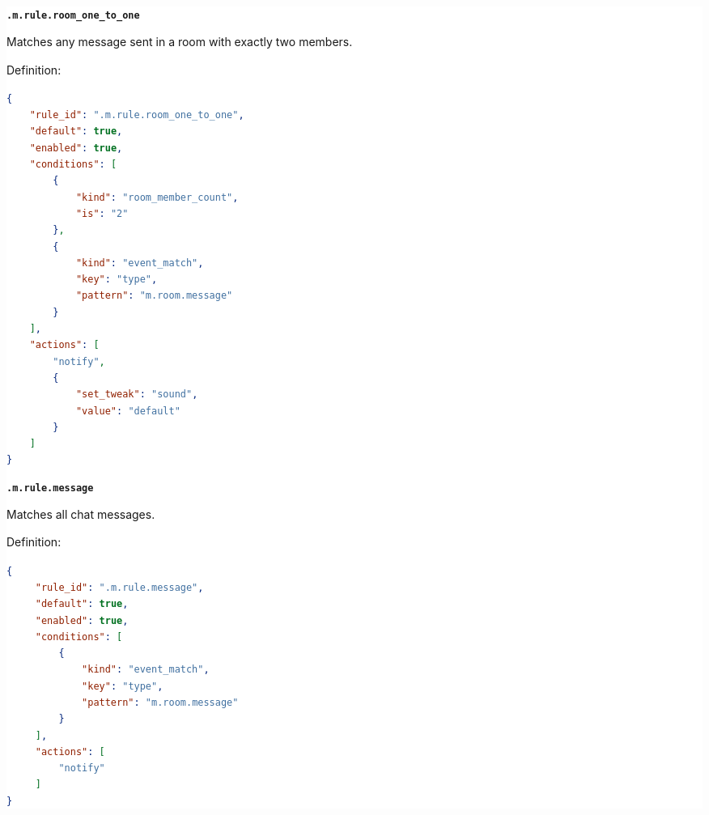 **`.m.rule.room_one_to_one`**

Matches any message sent in a room with exactly two members.

Definition:

```json
{
    "rule_id": ".m.rule.room_one_to_one",
    "default": true,
    "enabled": true,
    "conditions": [
        {
            "kind": "room_member_count",
            "is": "2"
        },
        {
            "kind": "event_match",
            "key": "type",
            "pattern": "m.room.message"
        }
    ],
    "actions": [
        "notify",
        {
            "set_tweak": "sound",
            "value": "default"
        }
    ]
}
```

**`.m.rule.message`**

Matches all chat messages.

Definition:

```json
{
     "rule_id": ".m.rule.message",
     "default": true,
     "enabled": true,
     "conditions": [
         {
             "kind": "event_match",
             "key": "type",
             "pattern": "m.room.message"
         }
     ],
     "actions": [
         "notify"
     ]
}
```
